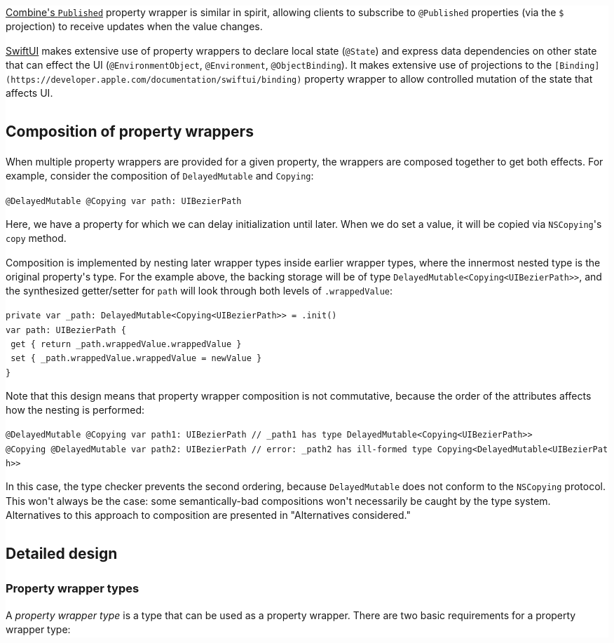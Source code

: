 [Combine's `Published`](https://developer.apple.com/documentation/combine/published) property wrapper is similar in spirit, allowing clients to subscribe to `@Published` properties (via the `$` projection) to receive updates when the value changes.

[SwiftUI](https://developer.apple.com/xcode/swiftui/) makes extensive use of property wrappers to declare local state (`@State`) and express data dependencies on other state that can effect the UI (`@EnvironmentObject`, `@Environment`, `@ObjectBinding`). It makes extensive use of projections to the `[Binding](https://developer.apple.com/documentation/swiftui/binding)` property wrapper to allow controlled mutation of the state that affects UI.

## Composition of property wrappers

When multiple property wrappers are provided for a given property, the wrappers are composed together to get both effects. For example, consider the composition of `DelayedMutable` and `Copying`:

```
@DelayedMutable @Copying var path: UIBezierPath
```

Here, we have a property for which we can delay initialization until later. When we do set a value, it will be copied via `NSCopying`'s `copy` method.

Composition is implemented by nesting later wrapper types inside earlier wrapper types, where the innermost nested type is the original property's type. For the example above, the backing storage will be of type `DelayedMutable<Copying<UIBezierPath>>`, and the synthesized getter/setter for `path` will look through both levels of `.wrappedValue`:

```
private var _path: DelayedMutable<Copying<UIBezierPath>> = .init()
var path: UIBezierPath {
 get { return _path.wrappedValue.wrappedValue }
 set { _path.wrappedValue.wrappedValue = newValue }
}
```

Note that this design means that property wrapper composition is not commutative, because the order of the attributes affects how the nesting is performed:

```
@DelayedMutable @Copying var path1: UIBezierPath // _path1 has type DelayedMutable<Copying<UIBezierPath>>
@Copying @DelayedMutable var path2: UIBezierPath // error: _path2 has ill-formed type Copying<DelayedMutable<UIBezierPath>>
```

In this case, the type checker prevents the second ordering, because `DelayedMutable` does not conform to the `NSCopying` protocol. This won't always be the case: some semantically-bad compositions won't necessarily be caught by the type system. Alternatives to this approach to composition are presented in "Alternatives considered."

## Detailed design

### Property wrapper types

A *property wrapper type* is a type that can be used as a property wrapper. There are two basic requirements for a property wrapper type:
